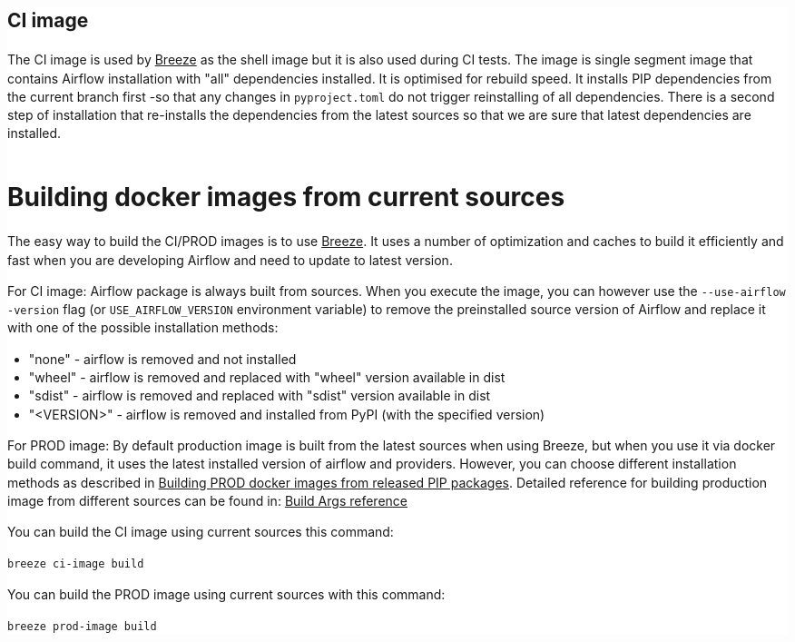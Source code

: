 ## CI image

The CI image is used by [Breeze](../README.rst) as the shell
image but it is also used during CI tests. The image is single segment
image that contains Airflow installation with "all" dependencies
installed. It is optimised for rebuild speed. It installs PIP
dependencies from the current branch first -so that any changes in
`pyproject.toml` do not trigger reinstalling of all dependencies. There
is a second step of installation that re-installs the dependencies from
the latest sources so that we are sure that latest dependencies are
installed.

# Building docker images from current sources

The easy way to build the CI/PROD images is to use
[Breeze](../README.rst). It uses a number
of optimization and caches to build it efficiently and fast when you are
developing Airflow and need to update to latest version.

For CI image: Airflow package is always built from sources. When you
execute the image, you can however use the `--use-airflow-version` flag
(or `USE_AIRFLOW_VERSION` environment variable) to remove the
preinstalled source version of Airflow and replace it with one of the
possible installation methods:

- "none" - airflow is removed and not installed
- "wheel" - airflow is removed and replaced with "wheel" version
  available in dist
- "sdist" - airflow is removed and replaced with "sdist" version
  available in dist
- "\<VERSION\>" - airflow is removed and installed from PyPI (with the
  specified version)

For PROD image: By default production image is built from the latest
sources when using Breeze, but when you use it via docker build command,
it uses the latest installed version of airflow and providers. However,
you can choose different installation methods as described in [Building
PROD docker images from released PIP packages](#building-prod-docker-images-from-released-pip-packages). Detailed
reference for building production image from different sources can be
found in: [Build Args reference](docs/docker-stack/build-arg-ref.rst#installing-airflow-using-different-methods)

You can build the CI image using current sources this command:

``` bash
breeze ci-image build
```

You can build the PROD image using current sources with this command:

``` bash
breeze prod-image build
```
